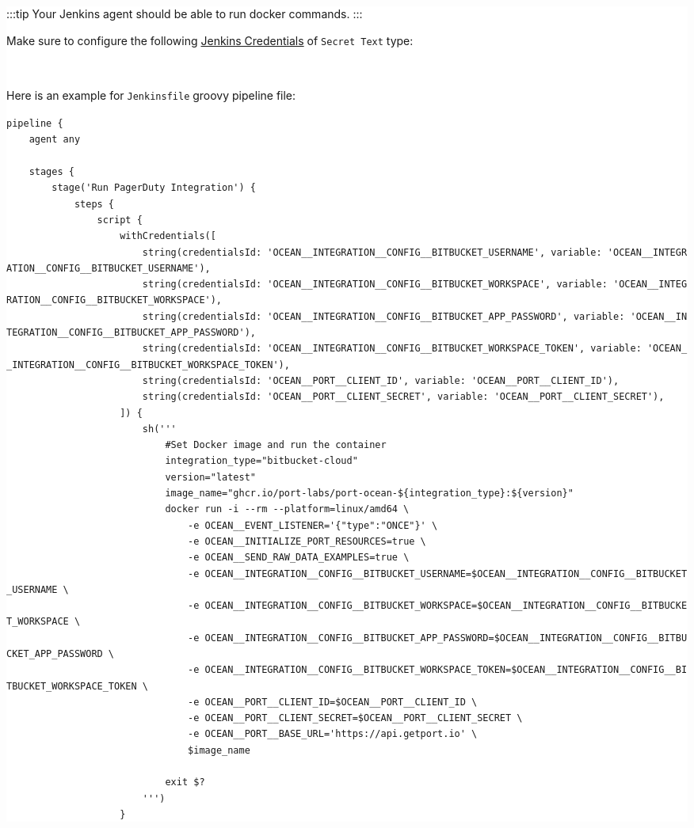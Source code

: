   </TabItem>
  <TabItem value="jenkins" label="Jenkins">


:::tip
Your Jenkins agent should be able to run docker commands.
:::


Make sure to configure the following [Jenkins Credentials](https://www.jenkins.io/doc/book/using/using-credentials/)
of `Secret Text` type:

<DockerParameters />

<br/>

Here is an example for `Jenkinsfile` groovy pipeline file:

```text showLineNumbers
pipeline {
    agent any

    stages {
        stage('Run PagerDuty Integration') {
            steps {
                script {
                    withCredentials([
                        string(credentialsId: 'OCEAN__INTEGRATION__CONFIG__BITBUCKET_USERNAME', variable: 'OCEAN__INTEGRATION__CONFIG__BITBUCKET_USERNAME'),
                        string(credentialsId: 'OCEAN__INTEGRATION__CONFIG__BITBUCKET_WORKSPACE', variable: 'OCEAN__INTEGRATION__CONFIG__BITBUCKET_WORKSPACE'),
                        string(credentialsId: 'OCEAN__INTEGRATION__CONFIG__BITBUCKET_APP_PASSWORD', variable: 'OCEAN__INTEGRATION__CONFIG__BITBUCKET_APP_PASSWORD'),
                        string(credentialsId: 'OCEAN__INTEGRATION__CONFIG__BITBUCKET_WORKSPACE_TOKEN', variable: 'OCEAN__INTEGRATION__CONFIG__BITBUCKET_WORKSPACE_TOKEN'),
                        string(credentialsId: 'OCEAN__PORT__CLIENT_ID', variable: 'OCEAN__PORT__CLIENT_ID'),
                        string(credentialsId: 'OCEAN__PORT__CLIENT_SECRET', variable: 'OCEAN__PORT__CLIENT_SECRET'),
                    ]) {
                        sh('''
                            #Set Docker image and run the container
                            integration_type="bitbucket-cloud"
                            version="latest"
                            image_name="ghcr.io/port-labs/port-ocean-${integration_type}:${version}"
                            docker run -i --rm --platform=linux/amd64 \
                                -e OCEAN__EVENT_LISTENER='{"type":"ONCE"}' \
                                -e OCEAN__INITIALIZE_PORT_RESOURCES=true \
                                -e OCEAN__SEND_RAW_DATA_EXAMPLES=true \
                                -e OCEAN__INTEGRATION__CONFIG__BITBUCKET_USERNAME=$OCEAN__INTEGRATION__CONFIG__BITBUCKET_USERNAME \
                                -e OCEAN__INTEGRATION__CONFIG__BITBUCKET_WORKSPACE=$OCEAN__INTEGRATION__CONFIG__BITBUCKET_WORKSPACE \
                                -e OCEAN__INTEGRATION__CONFIG__BITBUCKET_APP_PASSWORD=$OCEAN__INTEGRATION__CONFIG__BITBUCKET_APP_PASSWORD \
                                -e OCEAN__INTEGRATION__CONFIG__BITBUCKET_WORKSPACE_TOKEN=$OCEAN__INTEGRATION__CONFIG__BITBUCKET_WORKSPACE_TOKEN \
                                -e OCEAN__PORT__CLIENT_ID=$OCEAN__PORT__CLIENT_ID \
                                -e OCEAN__PORT__CLIENT_SECRET=$OCEAN__PORT__CLIENT_SECRET \
                                -e OCEAN__PORT__BASE_URL='https://api.getport.io' \
                                $image_name

                            exit $?
                        ''')
                    }
```
